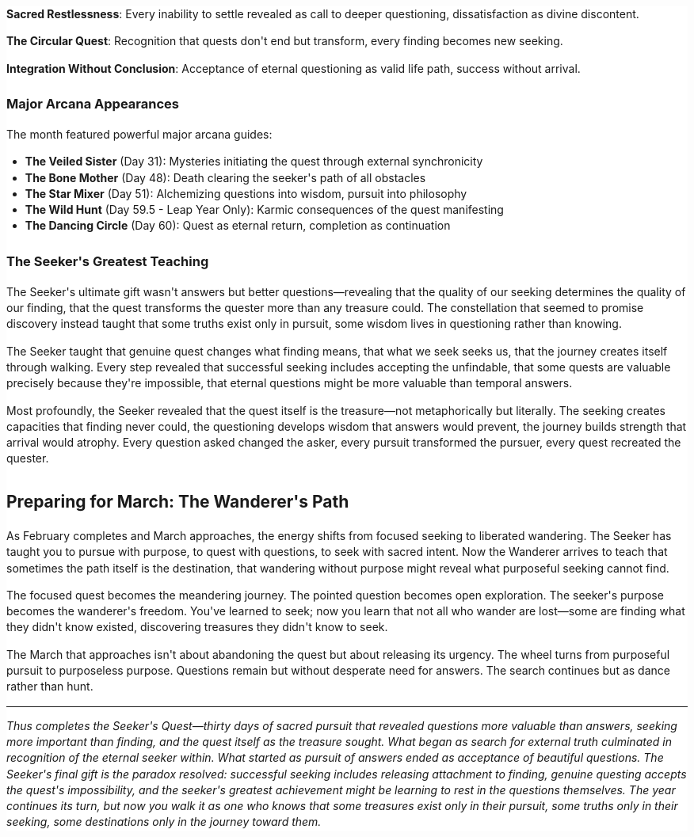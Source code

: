 **Sacred Restlessness**: Every inability to settle revealed as call to deeper questioning, dissatisfaction as divine discontent.

**The Circular Quest**: Recognition that quests don't end but transform, every finding becomes new seeking.

**Integration Without Conclusion**: Acceptance of eternal questioning as valid life path, success without arrival.

### Major Arcana Appearances

The month featured powerful major arcana guides:
- **The Veiled Sister** (Day 31): Mysteries initiating the quest through external synchronicity
- **The Bone Mother** (Day 48): Death clearing the seeker's path of all obstacles
- **The Star Mixer** (Day 51): Alchemizing questions into wisdom, pursuit into philosophy
- **The Wild Hunt** (Day 59.5 - Leap Year Only): Karmic consequences of the quest manifesting
- **The Dancing Circle** (Day 60): Quest as eternal return, completion as continuation

### The Seeker's Greatest Teaching

The Seeker's ultimate gift wasn't answers but better questions—revealing that the quality of our seeking determines the quality of our finding, that the quest transforms the quester more than any treasure could. The constellation that seemed to promise discovery instead taught that some truths exist only in pursuit, some wisdom lives in questioning rather than knowing.

The Seeker taught that genuine quest changes what finding means, that what we seek seeks us, that the journey creates itself through walking. Every step revealed that successful seeking includes accepting the unfindable, that some quests are valuable precisely because they're impossible, that eternal questions might be more valuable than temporal answers.

Most profoundly, the Seeker revealed that the quest itself is the treasure—not metaphorically but literally. The seeking creates capacities that finding never could, the questioning develops wisdom that answers would prevent, the journey builds strength that arrival would atrophy. Every question asked changed the asker, every pursuit transformed the pursuer, every quest recreated the quester.

## Preparing for March: The Wanderer's Path

As February completes and March approaches, the energy shifts from focused seeking to liberated wandering. The Seeker has taught you to pursue with purpose, to quest with questions, to seek with sacred intent. Now the Wanderer arrives to teach that sometimes the path itself is the destination, that wandering without purpose might reveal what purposeful seeking cannot find.

The focused quest becomes the meandering journey. The pointed question becomes open exploration. The seeker's purpose becomes the wanderer's freedom. You've learned to seek; now you learn that not all who wander are lost—some are finding what they didn't know existed, discovering treasures they didn't know to seek.

The March that approaches isn't about abandoning the quest but about releasing its urgency. The wheel turns from purposeful pursuit to purposeless purpose. Questions remain but without desperate need for answers. The search continues but as dance rather than hunt.

---

*Thus completes the Seeker's Quest—thirty days of sacred pursuit that revealed questions more valuable than answers, seeking more important than finding, and the quest itself as the treasure sought. What began as search for external truth culminated in recognition of the eternal seeker within. What started as pursuit of answers ended as acceptance of beautiful questions. The Seeker's final gift is the paradox resolved: successful seeking includes releasing attachment to finding, genuine questing accepts the quest's impossibility, and the seeker's greatest achievement might be learning to rest in the questions themselves. The year continues its turn, but now you walk it as one who knows that some treasures exist only in their pursuit, some truths only in their seeking, some destinations only in the journey toward them.*
